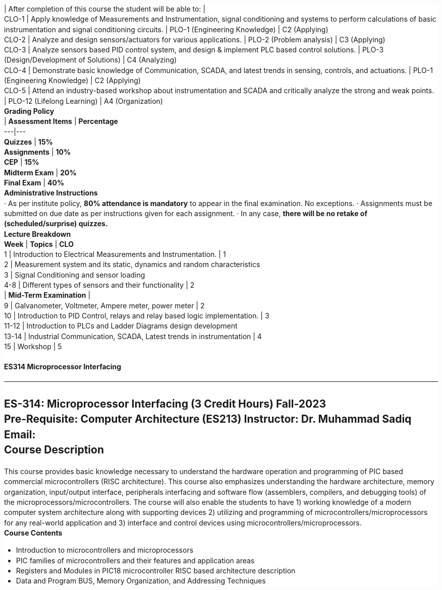 |  After completion of this course the student will be able to: |   
CLO-1 |  Apply knowledge of Measurements and Instrumentation, signal conditioning and systems to perform calculations of basic instrumentation and signal conditioning circuits. |  PLO-1 (Engineering Knowledge) |  C2 (Applying)  
CLO-2 |  Analyze and design sensors/actuators for various applications. |  PLO-2 (Problem analysis) |  C3 (Applying)  
CLO-3 |  Analyze sensors based PID control system, and design & implement PLC based control solutions. |  PLO-3 (Design/Development of Solutions) |  C4 (Analyzing)  
CLO-4 |  Demonstrate basic knowledge of Communication, SCADA, and latest trends in sensing, controls, and actuations. |  PLO-1 (Engineering Knowledge) |  C2 (Applying)  
CLO-5 |  Attend an industry-based workshop about instrumentation and SCADA and critically analyze the strong and weak points. |  PLO-12 (Lifelong Learning) |  A4 (Organization)  
**Grading Policy**  
|  **Assessment Items** |  **Percentage**  
---|---  
**Quizzes** |  **15%**  
**Assignments** |  **10%**  
**CEP** |  **15%**  
**Midterm Exam** |  **20%**  
**Final Exam** |  **40%**  
**Administrative Instructions**  
· As per institute policy, **80% attendance is mandatory** to appear in the final examination. No exceptions. · Assignments must be submitted on due date as per instructions given for each assignment. · In any case, **there will be no retake of (scheduled/surprise) quizzes.**  
**Lecture Breakdown**  
**Week** |  **Topics** |  **CLO**  
1 |  Introduction to Electrical Measurements and Instrumentation. |  1  
2 |  Measurement system and its static, dynamics and random characteristics  
3 |  Signal Conditioning and sensor loading  
4-8 |  Different types of sensors and their functionality |  2  
|  **Mid-Term Examination** |   
9 |  Galvanometer, Voltmeter, Ampere meter, power meter |  2  
10 |  Introduction to PID Control, relays and relay based logic implementation. |  3  
11-12 |  Introduction to PLCs and Ladder Diagrams design development  
13-14 |  Industrial Communication, SCADA, Latest trends in instrumentation |  4  
15 |  Workshop |  5  
#### ES314 Microprocessor Interfacing   
---  
**ES-314: Microprocessor Interfacing (3 Credit Hours) Fall-2023**  
**Pre-Requisite:** Computer Architecture (ES213) **Instructor: Dr. Muhammad Sadiq** Email:   
**Course Description**  
---  
This course provides basic knowledge necessary to understand the hardware operation and programming of PIC based commercial microcontrollers (RISC architecture). This course also emphasizes understanding the hardware architecture, memory organization, input/output interface, peripherals interfacing and software flow (assemblers, compilers, and debugging tools) of the microprocessors/microcontrollers. The course will also enable the students to have 1) working knowledge of a modern computer system architecture along with supporting devices 2) utilizing and programming of microcontrollers/microprocessors for any real-world application and 3) interface and control devices using microcontrollers/microprocessors.  
**Course Contents**  
  * Introduction to microcontrollers and microprocessors
  * PIC families of microcontrollers and their features and application areas
  * Registers and Modules in PIC18 microcontroller RISC based architecture description
  * Data and Program BUS, Memory Organization, and Addressing Techniques
